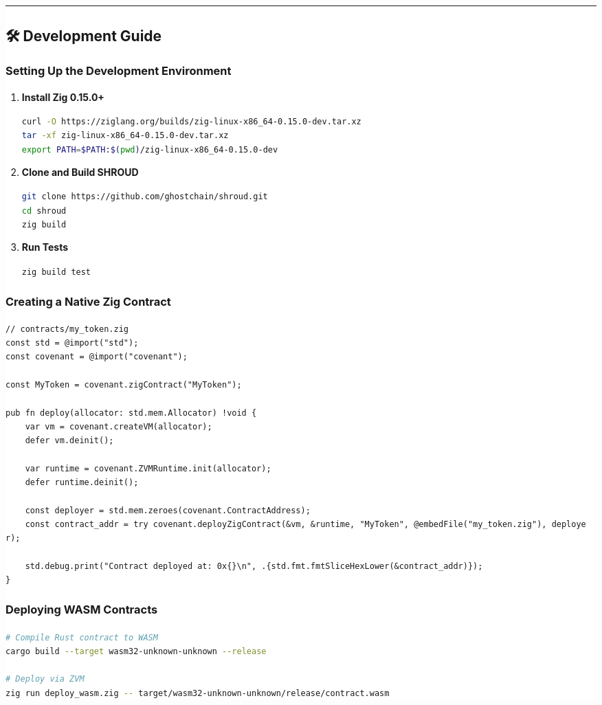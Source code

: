 
---

## 🛠️ Development Guide

### Setting Up the Development Environment

1. **Install Zig 0.15.0+**
   ```bash
   curl -O https://ziglang.org/builds/zig-linux-x86_64-0.15.0-dev.tar.xz
   tar -xf zig-linux-x86_64-0.15.0-dev.tar.xz
   export PATH=$PATH:$(pwd)/zig-linux-x86_64-0.15.0-dev
   ```

2. **Clone and Build SHROUD**
   ```bash
   git clone https://github.com/ghostchain/shroud.git
   cd shroud
   zig build
   ```

3. **Run Tests**
   ```bash
   zig build test
   ```

### Creating a Native Zig Contract

```zig
// contracts/my_token.zig
const std = @import("std");
const covenant = @import("covenant");

const MyToken = covenant.zigContract("MyToken");

pub fn deploy(allocator: std.mem.Allocator) !void {
    var vm = covenant.createVM(allocator);
    defer vm.deinit();
    
    var runtime = covenant.ZVMRuntime.init(allocator);
    defer runtime.deinit();
    
    const deployer = std.mem.zeroes(covenant.ContractAddress);
    const contract_addr = try covenant.deployZigContract(&vm, &runtime, "MyToken", @embedFile("my_token.zig"), deployer);
    
    std.debug.print("Contract deployed at: 0x{}\n", .{std.fmt.fmtSliceHexLower(&contract_addr)});
}
```

### Deploying WASM Contracts

```bash
# Compile Rust contract to WASM
cargo build --target wasm32-unknown-unknown --release

# Deploy via ZVM
zig run deploy_wasm.zig -- target/wasm32-unknown-unknown/release/contract.wasm
```
